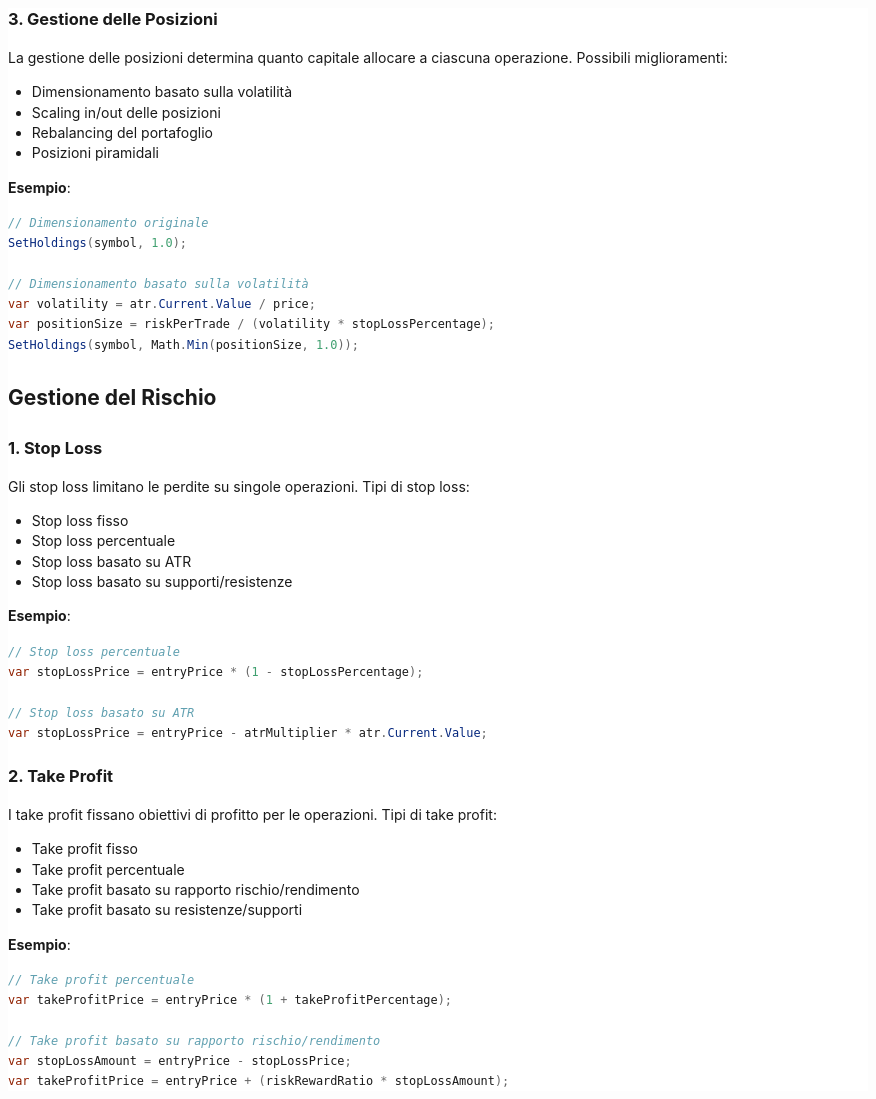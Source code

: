 ### 3. Gestione delle Posizioni

La gestione delle posizioni determina quanto capitale allocare a ciascuna operazione. Possibili miglioramenti:
- Dimensionamento basato sulla volatilità
- Scaling in/out delle posizioni
- Rebalancing del portafoglio
- Posizioni piramidali

**Esempio**:

```csharp
// Dimensionamento originale
SetHoldings(symbol, 1.0);

// Dimensionamento basato sulla volatilità
var volatility = atr.Current.Value / price;
var positionSize = riskPerTrade / (volatility * stopLossPercentage);
SetHoldings(symbol, Math.Min(positionSize, 1.0));
```

## Gestione del Rischio

### 1. Stop Loss

Gli stop loss limitano le perdite su singole operazioni. Tipi di stop loss:
- Stop loss fisso
- Stop loss percentuale
- Stop loss basato su ATR
- Stop loss basato su supporti/resistenze

**Esempio**:

```csharp
// Stop loss percentuale
var stopLossPrice = entryPrice * (1 - stopLossPercentage);

// Stop loss basato su ATR
var stopLossPrice = entryPrice - atrMultiplier * atr.Current.Value;
```

### 2. Take Profit

I take profit fissano obiettivi di profitto per le operazioni. Tipi di take profit:
- Take profit fisso
- Take profit percentuale
- Take profit basato su rapporto rischio/rendimento
- Take profit basato su resistenze/supporti

**Esempio**:

```csharp
// Take profit percentuale
var takeProfitPrice = entryPrice * (1 + takeProfitPercentage);

// Take profit basato su rapporto rischio/rendimento
var stopLossAmount = entryPrice - stopLossPrice;
var takeProfitPrice = entryPrice + (riskRewardRatio * stopLossAmount);
```
